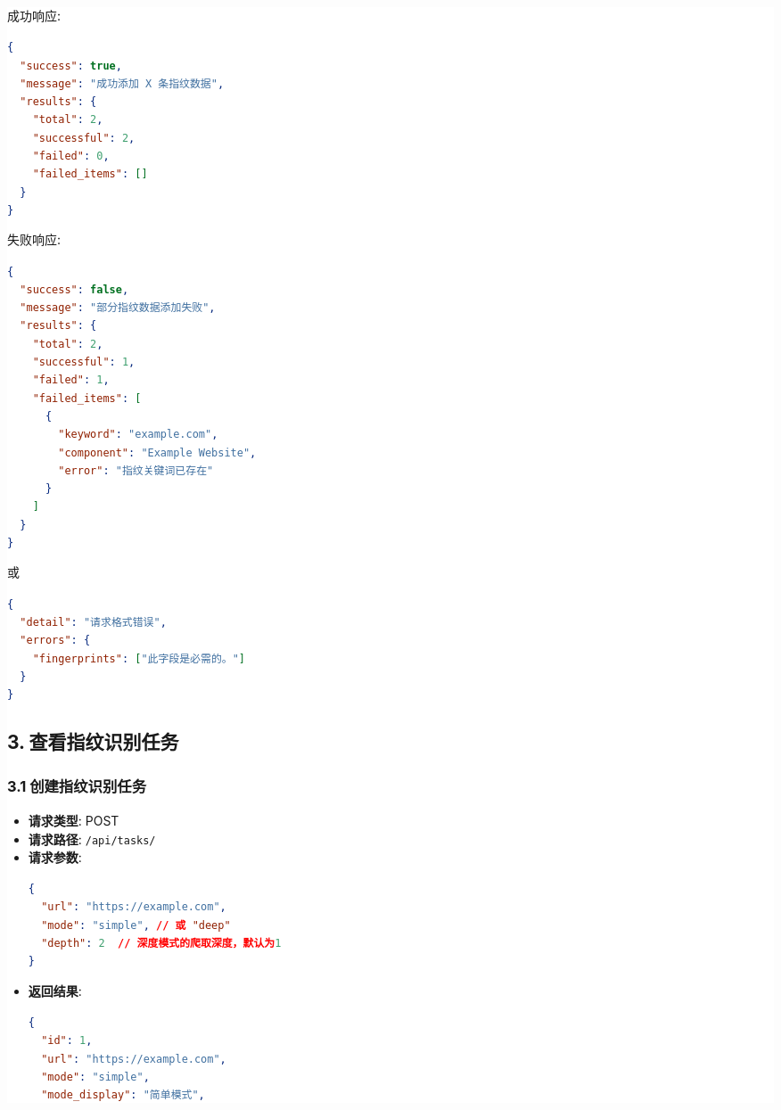 成功响应:

```json
{
  "success": true,
  "message": "成功添加 X 条指纹数据",
  "results": {
    "total": 2,
    "successful": 2,
    "failed": 0,
    "failed_items": []
  }
}
```

失败响应:

```json
{
  "success": false,
  "message": "部分指纹数据添加失败",
  "results": {
    "total": 2,
    "successful": 1,
    "failed": 1,
    "failed_items": [
      {
        "keyword": "example.com",
        "component": "Example Website",
        "error": "指纹关键词已存在"
      }
    ]
  }
}
```

或

```json
{
  "detail": "请求格式错误",
  "errors": {
    "fingerprints": ["此字段是必需的。"]
  }
}
```

## 3. 查看指纹识别任务

### 3.1 创建指纹识别任务
- **请求类型**: POST
- **请求路径**: `/api/tasks/`
- **请求参数**:
  ```json
  {
    "url": "https://example.com",
    "mode": "simple", // 或 "deep"
    "depth": 2  // 深度模式的爬取深度，默认为1
  }
  ```
- **返回结果**:
  ```json
  {
    "id": 1,
    "url": "https://example.com",
    "mode": "simple",
    "mode_display": "简单模式",
  ```